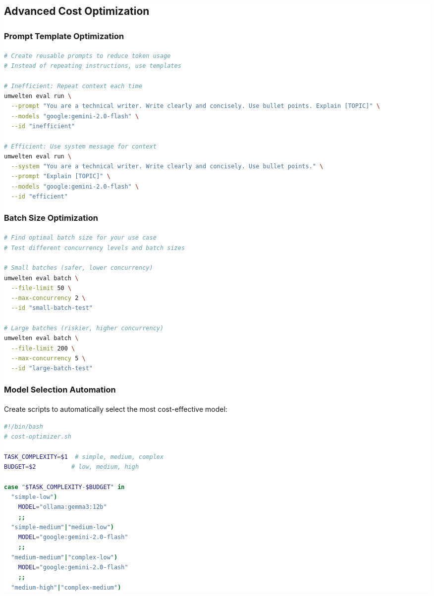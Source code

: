 ## Advanced Cost Optimization

### Prompt Template Optimization

```bash
# Create reusable prompts to reduce token usage
# Instead of repeating instructions, use templates

# Inefficient: Repeat context each time
umwelten eval run \
  --prompt "You are a technical writer. Write clearly and concisely. Use bullet points. Explain [TOPIC]" \
  --models "google:gemini-2.0-flash" \
  --id "inefficient"

# Efficient: Use system message for context
umwelten eval run \
  --system "You are a technical writer. Write clearly and concisely. Use bullet points." \
  --prompt "Explain [TOPIC]" \
  --models "google:gemini-2.0-flash" \
  --id "efficient"
```

### Batch Size Optimization

```bash
# Find optimal batch size for your use case
# Test different concurrency levels and batch sizes

# Small batches (safer, lower concurrency)
umwelten eval batch \
  --file-limit 50 \
  --max-concurrency 2 \
  --id "small-batch-test"

# Large batches (riskier, higher concurrency)
umwelten eval batch \
  --file-limit 200 \
  --max-concurrency 5 \
  --id "large-batch-test"
```

### Model Selection Automation

Create scripts to automatically select the most cost-effective model:

```bash
#!/bin/bash
# cost-optimizer.sh

TASK_COMPLEXITY=$1  # simple, medium, complex
BUDGET=$2          # low, medium, high

case "$TASK_COMPLEXITY-$BUDGET" in
  "simple-low")
    MODEL="ollama:gemma3:12b"
    ;;
  "simple-medium"|"medium-low")
    MODEL="google:gemini-2.0-flash"
    ;;
  "medium-medium"|"complex-low")
    MODEL="google:gemini-2.0-flash"
    ;;
  "medium-high"|"complex-medium")
```